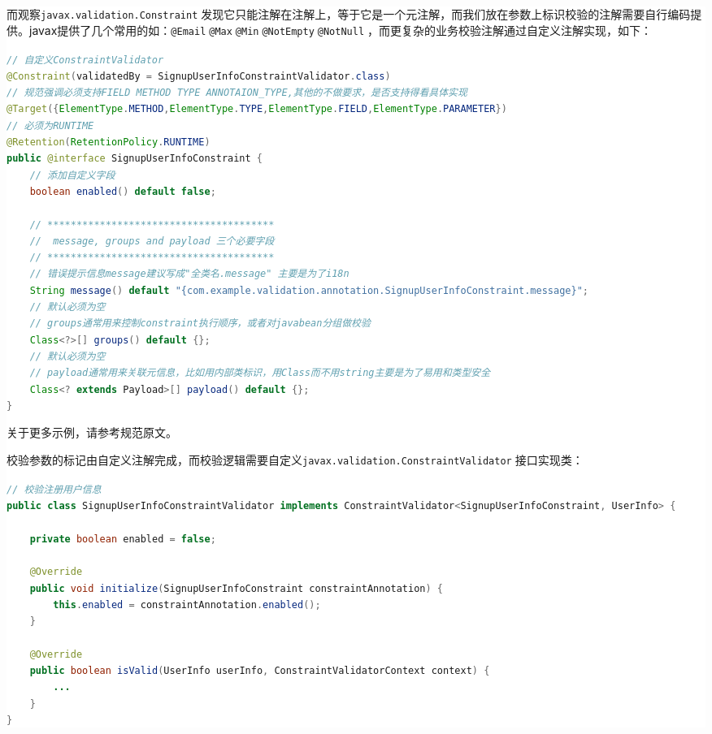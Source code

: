 而观察`javax.validation.Constraint`
发现它只能注解在注解上，等于它是一个元注解，而我们放在参数上标识校验的注解需要自行编码提供。javax提供了几个常用的如：`@Email` `@Max` `@Min` `@NotEmpty` `@NotNull`
，而更复杂的业务校验注解通过自定义注解实现，如下：

```java
// 自定义ConstraintValidator
@Constraint(validatedBy = SignupUserInfoConstraintValidator.class)
// 规范强调必须支持FIELD METHOD TYPE ANNOTAION_TYPE,其他的不做要求，是否支持得看具体实现
@Target({ElementType.METHOD,ElementType.TYPE,ElementType.FIELD,ElementType.PARAMETER})
// 必须为RUNTIME
@Retention(RetentionPolicy.RUNTIME)
public @interface SignupUserInfoConstraint {
	// 添加自定义字段
    boolean enabled() default false;

    // ***************************************
    //  message, groups and payload 三个必要字段
    // ***************************************
    // 错误提示信息message建议写成"全类名.message" 主要是为了i18n
    String message() default "{com.example.validation.annotation.SignupUserInfoConstraint.message}";
    // 默认必须为空
    // groups通常用来控制constraint执行顺序，或者对javabean分组做校验
    Class<?>[] groups() default {};
    // 默认必须为空
    // payload通常用来关联元信息，比如用内部类标识，用Class而不用string主要是为了易用和类型安全
    Class<? extends Payload>[] payload() default {};
}
```

关于更多示例，请参考规范原文。

校验参数的标记由自定义注解完成，而校验逻辑需要自定义`javax.validation.ConstraintValidator` 接口实现类：

```java
// 校验注册用户信息
public class SignupUserInfoConstraintValidator implements ConstraintValidator<SignupUserInfoConstraint, UserInfo> {

    private boolean enabled = false;

    @Override
    public void initialize(SignupUserInfoConstraint constraintAnnotation) {
        this.enabled = constraintAnnotation.enabled();
    }
    
    @Override
    public boolean isValid(UserInfo userInfo, ConstraintValidatorContext context) {
        ...
    }
}
```
